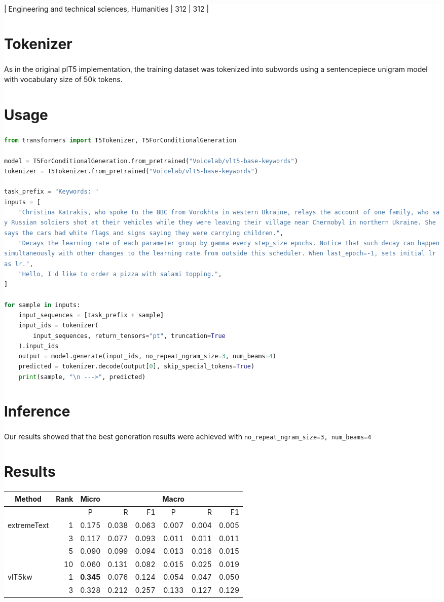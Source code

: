| Engineering and technical sciences, Humanities           |       312 |      312      |

# Tokenizer

As in the original plT5 implementation, the training dataset was tokenized into subwords using a sentencepiece unigram model with vocabulary size of 50k tokens. 

# Usage

```python
from transformers import T5Tokenizer, T5ForConditionalGeneration

model = T5ForConditionalGeneration.from_pretrained("Voicelab/vlt5-base-keywords")
tokenizer = T5Tokenizer.from_pretrained("Voicelab/vlt5-base-keywords")

task_prefix = "Keywords: "
inputs = [
    "Christina Katrakis, who spoke to the BBC from Vorokhta in western Ukraine, relays the account of one family, who say Russian soldiers shot at their vehicles while they were leaving their village near Chernobyl in northern Ukraine. She says the cars had white flags and signs saying they were carrying children.",
    "Decays the learning rate of each parameter group by gamma every step_size epochs. Notice that such decay can happen simultaneously with other changes to the learning rate from outside this scheduler. When last_epoch=-1, sets initial lr as lr.",
    "Hello, I'd like to order a pizza with salami topping.",
]

for sample in inputs:
    input_sequences = [task_prefix + sample]
    input_ids = tokenizer(
        input_sequences, return_tensors="pt", truncation=True
    ).input_ids
    output = model.generate(input_ids, no_repeat_ngram_size=3, num_beams=4)
    predicted = tokenizer.decode(output[0], skip_special_tokens=True)
    print(sample, "\n --->", predicted)

```
# Inference
Our results showed that the best generation results were achieved with `no_repeat_ngram_size=3, num_beams=4`


# Results



| Method      | Rank |   Micro   |            |            | Macro |       |       |
| ----------- | ---: | :--------: | ---------: | ---------: | :---: | ----: | ----: |
|             |      |     P     |          R |         F1 |   P   |     R |    F1 |
| extremeText |    1 |   0.175   |      0.038 |      0.063 | 0.007 | 0.004 | 0.005 |
|             |    3 |   0.117   |      0.077 |      0.093 | 0.011 | 0.011 | 0.011 |
|             |    5 |   0.090   |      0.099 |      0.094 | 0.013 | 0.016 | 0.015 |
|             |   10 |   0.060   |      0.131 |      0.082 | 0.015 | 0.025 | 0.019 |
| vlT5kw      |    1 | **0.345** |      0.076 |      0.124 | 0.054 | 0.047 | 0.050 |
|             |    3 |   0.328   |      0.212 |      0.257 | 0.133 | 0.127 | 0.129 |